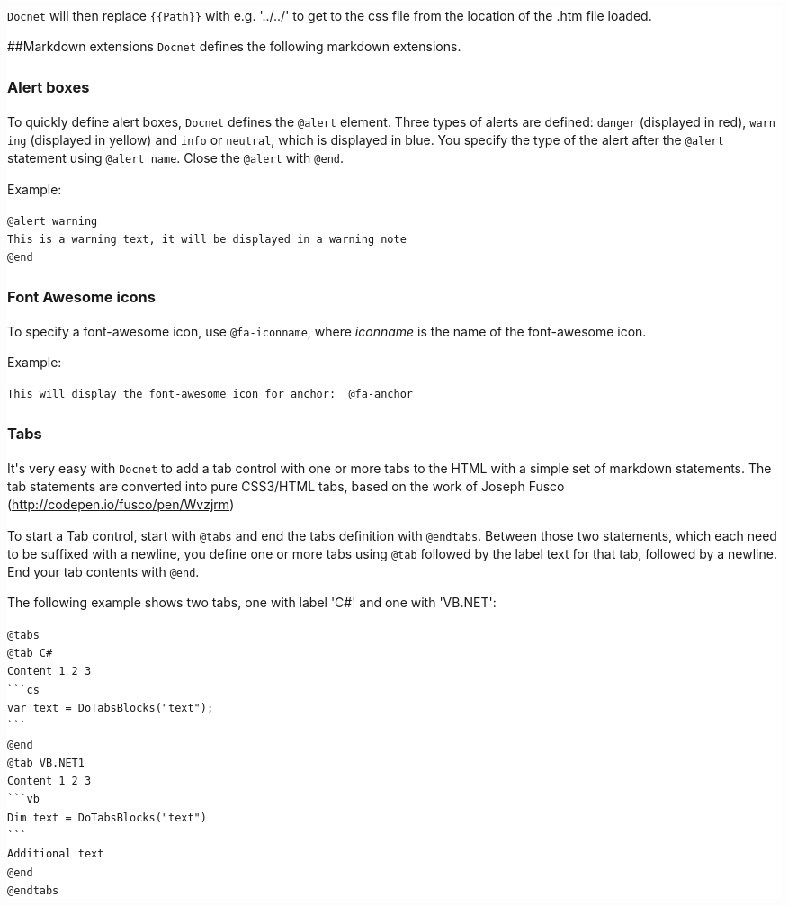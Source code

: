 ```HTML
```
`Docnet` will then replace `{{Path}}` with e.g. '../../' to get to the css file from the location of the .htm file loaded.

##Markdown extensions
`Docnet` defines the following markdown extensions. 

### Alert boxes
To quickly define alert boxes, `Docnet` defines the `@alert` element. Three types of alerts are defined: `danger` (displayed in red), `warning` (displayed in yellow) and `info` or `neutral`, which is displayed in blue. You specify the type of the alert after the `@alert` statement using `@alert name`. Close the `@alert` with `@end`. 

Example:
```html
@alert warning
This is a warning text, it will be displayed in a warning note
@end
```

### Font Awesome icons
To specify a font-awesome icon, use `@fa-iconname`, where _iconname_ is the name of the font-awesome icon.

Example:
```
This will display the font-awesome icon for anchor:  @fa-anchor
```

### Tabs
It's very easy with `Docnet` to add a tab control with one or more tabs to the HTML with a simple set of markdown statements. The tab statements are converted into pure CSS3/HTML tabs, based on the work of Joseph Fusco (http://codepen.io/fusco/pen/Wvzjrm)

To start a Tab control, start with `@tabs` and end the tabs definition with `@endtabs`. Between those two statements, which each need to be suffixed with a newline, you define one or more tabs using `@tab` followed by the label text for that tab, followed by a newline. End your tab contents with `@end`.

The following example shows two tabs, one with label 'C#' and one with 'VB.NET':
   
    @tabs
    @tab C#
    Content 1 2 3
    ```cs
    var text = DoTabsBlocks("text");
    ```
    @end
    @tab VB.NET1
    Content 1 2 3
    ```vb
    Dim text = DoTabsBlocks("text")
    ```
    Additional text
    @end
    @endtabs
